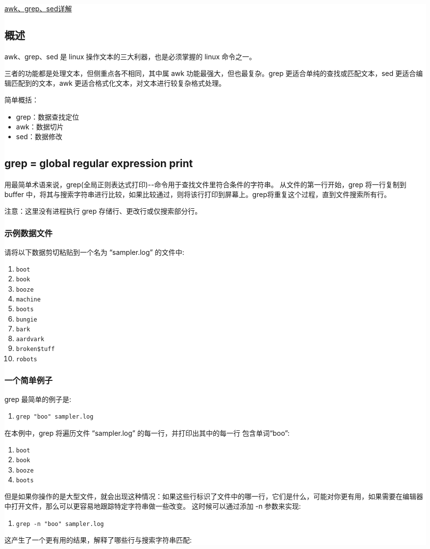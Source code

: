 [awk、grep、sed详解](https://www.cnblogs.com/GaoLou/p/14923088.html)

## **概述**

awk、grep、sed 是 linux 操作文本的三大利器，也是必须掌握的 linux 命令之一。

三者的功能都是处理文本，但侧重点各不相同，其中属 awk 功能最强大，但也最复杂。grep 更适合单纯的查找或匹配文本，sed 更适合编辑匹配到的文本，awk 更适合格式化文本，对文本进行较复杂格式处理。

简单概括：

- grep：数据查找定位
- awk：数据切片
- sed：数据修改

## **grep = global regular expression print**

用最简单术语来说，grep(全局正则表达式打印)--命令用于查找文件里符合条件的字符串。 从文件的第一行开始，grep 将一行复制到  buffer 中，将其与搜索字符串进行比较，如果比较通过，则将该行打印到屏幕上。grep将重复这个过程，直到文件搜索所有行。

 注意：这里没有进程执行 grep 存储行、更改行或仅搜索部分行。

### **示例数据文件**

请将以下数据剪切粘贴到一个名为 “sampler.log” 的文件中:

1. `boot`
2. `book`
3. `booze`
4. `machine`
5. `boots`
6. `bungie`
7. `bark`
8. `aardvark`
9. `broken$tuff`
10. `robots`

### **一个简单例子**

grep 最简单的例子是:

1. `grep "boo" sampler.log `

在本例中，grep 将遍历文件 “sampler.log” 的每一行，并打印出其中的每一行 包含单词“boo”:

1. `boot`
2. `book`
3. `booze`
4. `boots`

但是如果你操作的是大型文件，就会出现这种情况：如果这些行标识了文件中的哪一行，它们是什么，可能对你更有用，如果需要在编辑器中打开文件，那么可以更容易地跟踪特定字符串做一些改变。 这时候可以通过添加 -n 参数来实现:

1. `grep -n "boo" sampler.log`

这产生了一个更有用的结果，解释了哪些行与搜索字符串匹配:
